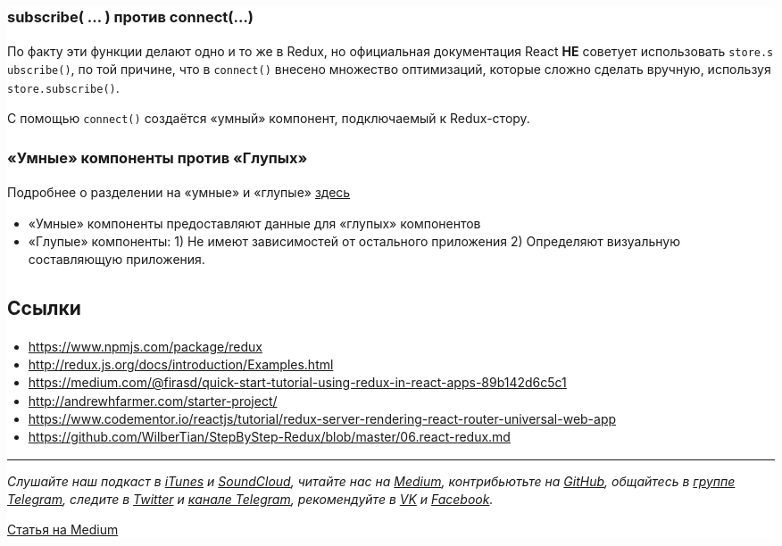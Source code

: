 ### subscribe( … ) против connect(…)

По факту эти функции делают одно и то же в Redux, но официальная документация React **НЕ** советует использовать `store.subscribe()`, по той причине, что в `connect()` внесено множество оптимизаций, которые сложно сделать вручную, используя `store.subscribe()`.

С помощью `connect()` создаётся «умный» компонент, подключаемый к Redux-стору.

### «Умные» компоненты против «Глупых»

Подробнее о разделении на «умные» и «глупые» [здесь](https://medium.com/@dan_abramov/smart-and-dumb-components-7ca2f9a7c7d0)

* «Умные» компоненты предоставляют данные для «глупых» компонентов
* «Глупые» компоненты: 1) Не имеют зависимостей от остального приложения 2) Определяют визуальную составляющую приложения.

## Ссылки
* https://www.npmjs.com/package/redux
* http://redux.js.org/docs/introduction/Examples.html
* https://medium.com/@firasd/quick-start-tutorial-using-redux-in-react-apps-89b142d6c5c1
* http://andrewhfarmer.com/starter-project/
* https://www.codementor.io/reactjs/tutorial/redux-server-rendering-react-router-universal-web-app
* https://github.com/WilberTian/StepByStep-Redux/blob/master/06.react-redux.md

---

*Слушайте наш подкаст в [iTunes](https://itunes.apple.com/ru/podcast/девшахта/id1226773343) и [SoundCloud](https://soundcloud.com/devschacht), читайте нас на [Medium](https://medium.com/devschacht), контрибьютьте на [GitHub](https://github.com/devSchacht), общайтесь в [группе Telegram](https://t.me/devSchacht), следите в [Twitter](https://twitter.com/DevSchacht) и [канале Telegram](https://t.me/devSchachtChannel), рекомендуйте в [VK](https://vk.com/devschacht) и [Facebook](https://www.facebook.com/devSchacht).*

[Статья на Medium](https://medium.com/devschacht/peter-chang-break-down-isomorphic-and-universal-boilerplate-react-redux-server-rendering-8fd0ec4a8512)
